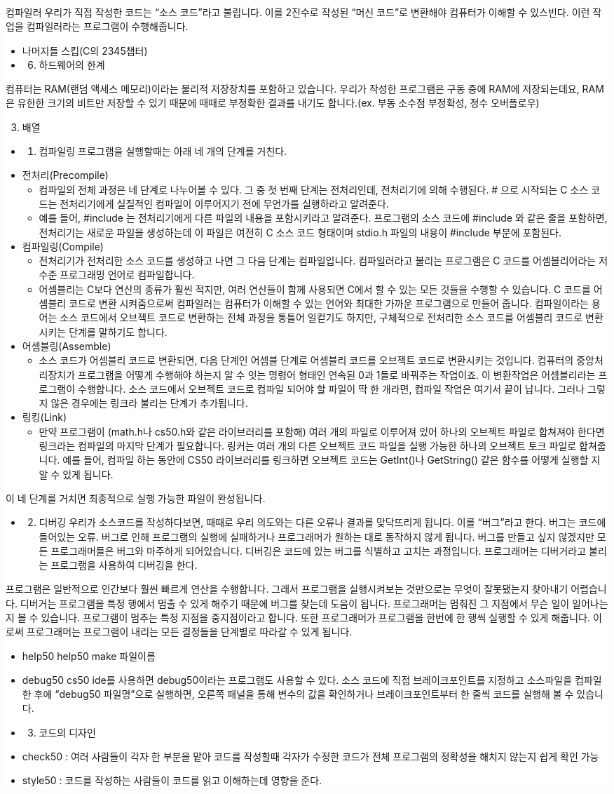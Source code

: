 
컴파일러
우리가 직접 작성한 코드는 “소스 코드”라고 불립니다. 이를 2진수로 작성된 “머신 코드”로 변환해야 컴퓨터가 이해할 수 있스빈다. 이런 작업을 컴파일러라는 프로그램이 수행해줍니다.

- 나머지들 스킵(C의 2345챕터)
- 6) 하드웨어의 한계

컴퓨터는 RAM(랜덤 액세스 메모리)이라는 물리적 저장장치를 포함하고 있습니다. 우리가 작성한 프로그램은 구동 중에 RAM에 저장되는데요, RAM은 유한한 크기의 비트만 저장할 수 있기 때문에 때때로 부정확한 결과를 내기도 합니다.(ex. 부동 소수점 부정확성, 정수 오버플로우)

3. 배열
- 1) 컴파일링
프로그램을 실행할때는 아래 네 개의 단계를 거친다.
* 전처리(Precompile)
    * 컴파일의 전체 과정은 네 단계로 나누어볼 수 있다. 그 중 첫 번째 단계는 전처리인데, 전처리기에 의해 수행된다. # 으로 시작되는 C 소스 코드는 전처리기에게 실질적인 컴파일이 이루어지기 전에 무언가를 실행하라고 알려준다.
    * 예를 들어, #include 는 전처리기에게 다른 파일의 내용을 포함시키라고 알려준다. 프로그램의 소스 코드에 #include 와 같은 줄을 포함하면, 전처리기는 새로운 파일을 생성하는데 이 파일은 여전히 C 소스 코드 형태이며 stdio.h 파일의 내용이 #include 부분에 포함된다.
* 컴파일링(Compile)
    * 전처리기가 전처리한 소스 코드를 생성하고 나면 그 다음 단계는 컴파일입니다. 컴파일러라고 불리는 프로그램은 C 코드를 어셈블리어라는 저수준 프로그래밍 언어로 컴파일합니다.
    * 어셈블리는 C보다 연산의 종류가 훨씬 적지만, 여러 연산들이 함께 사용되면 C에서 할 수 있는 모든 것들을 수행할 수 있습니다. C 코드를 어셈블리 코드로 변환 시켜줌으로써 컴파일러는 컴퓨터가 이해할 수 있는 언어와 최대한 가까운 프로그램으로 만들어 줍니다. 컴파일이라는 용어는 소스 코드에서 오브젝트 코드로 변환하는 전체 과정을 통틀어 일컫기도 하지만, 구체적으로 전처리한 소스 코드를 어셈블리 코드로 변환시키는 단계를 말하기도 합니다.
* 어셈블링(Assemble)
    * 소스 코드가 어셈블리 코드로 변환되면, 다음 단계인 어셈블 단계로 어셈블리 코드를 오브젝트 코드로 변환시키는 것입니다. 컴퓨터의 중앙처리장치가 프로그램을 어떻게 수행해야 하는지 알 수 잇는 명령어 형태인 연속된 0과 1들로 바꿔주는 작업이죠. 이 변환작업은 어셈블리라는 프로그램이 수행합니다. 소스 코드에서 오브젝트 코드로 컴파일 되어야 할 파일이 딱 한 개라면, 컴파일 작업은 여기서 끝이 납니다. 그러나 그렇지 않은 경우에는 링크라 불리는 단계가 추가됩니다.
* 링킹(Link)
    * 만약 프로그램이 (math.h나 cs50.h와 같은 라이브러리를 포함해) 여러 개의 파일로 이루어져 있어 하나의 오브젝트 파일로 합쳐져야 한다면 링크라는 컴파일의 마지막 단계가 필요합니다. 링커는 여러 개의 다른 오브젝트 코드 파일을 실행 가능한 하나의 오브젝트 토크 파일로 합쳐줍니다. 예를 들어, 컴파일 하는 동안에 CS50 라이브러리를 링크하면 오브젝트 코드는 GetInt()나 GetString() 같은 함수를 어떻게 실행할 지 알 수 있게 됩니다.

이 네 단계를 거치면 최종적으로 실행 가능한 파일이 완성됩니다.

- 2) 디버깅
우리가 소스코드를 작성하다보면, 때때로 우리 의도와는 다른 오류나 결과를 맞닥뜨리게 됩니다. 이를 “버그”라고 한다.
버그는 코드에 들어있는 오류.
버그로 인해 프로그램의 실행에 실패하거나 프로그래머가 원하는 대로 동작하지 않게 됩니다. 버그를 만들고 싶지 않겠지만 모든 프로그래머들은 버그와 마주하게 되어있습니다. 디버깅은 코드에 있는 버그를 식별하고 고치는 과정입니다. 프로그래머는 디버거라고 불리는 프로그램을 사용하여 디버깅을 한다.

프로그램은 일반적으로 인간보다 훨씬 빠르게 연산을 수행합니다. 그래서 프로그램을 실행시켜보는 것만으로는 무엇이 잘못됐는지 찾아내기 어렵습니다. 디버거는 프로그램을 특정 행에서 멈출 수 있게 해주기 때문에 버그를 찾는데 도움이 됩니다. 프로그래머는 멈춰진 그 지점에서 무슨 일이 일어나는지 볼 수 있습니다. 프로그램이 멈추는 특정 지점을 중지점이라고 합니다. 또한 프로그래머가 프로그램을 한번에 한 행씩 실행할 수 있게 해줍니다. 이로써 프로그래머는 프로그램이 내리는 모든 결정들을 단계별로 따라갈 수 있게 됩니다.

- help50
help50 make 파일이름
- debug50
cs50 ide를 사용하면 debug50이라는 프로그램도 사용할 수 있다.
소스 코드에 직접 브레이크포인트를 지정하고 소스파일을 컴파일한 후에 “debug50 파일명”으로 실행하면, 오른쪽 패널을 통해 변수의 값을 확인하거나 브레이크포인트부터 한 줄씩 코드를 실행해 볼 수 있습니다.

- 3) 코드의 디자인
- check50 : 여러 사람들이 각자 한 부분을 맡아 코드를 작성할때 각자가 수정한 코드가 전체 프로그램의 정확성을 해치지 않는지 쉽게 확인 가능

- style50 : 코드를 작성하는 사람들이 코드를 읽고 이해하는데 영향을 준다.
